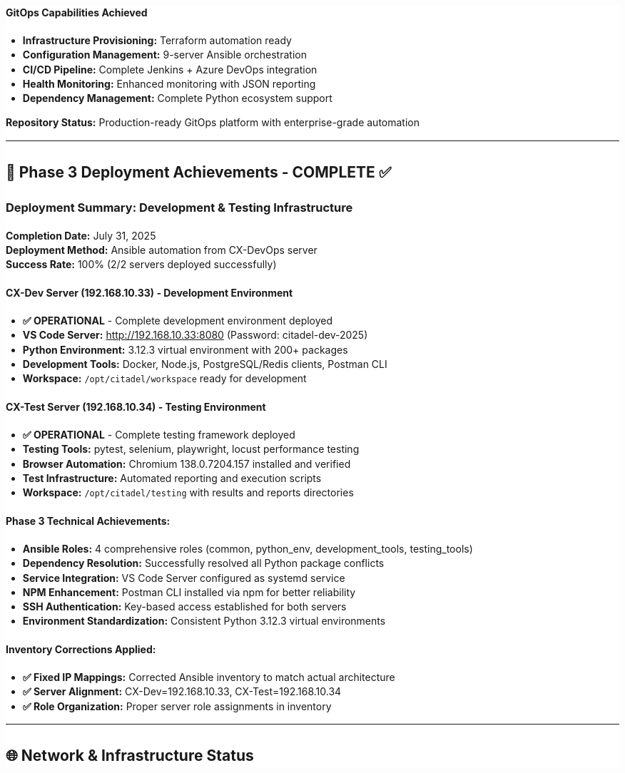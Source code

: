 #### GitOps Capabilities Achieved
- **Infrastructure Provisioning:** Terraform automation ready
- **Configuration Management:** 9-server Ansible orchestration
- **CI/CD Pipeline:** Complete Jenkins + Azure DevOps integration
- **Health Monitoring:** Enhanced monitoring with JSON reporting
- **Dependency Management:** Complete Python ecosystem support

**Repository Status:** Production-ready GitOps platform with enterprise-grade automation

---

## 🚀 Phase 3 Deployment Achievements - COMPLETE ✅

### Deployment Summary: Development & Testing Infrastructure
**Completion Date:** July 31, 2025  
**Deployment Method:** Ansible automation from CX-DevOps server  
**Success Rate:** 100% (2/2 servers deployed successfully)  

#### CX-Dev Server (192.168.10.33) - Development Environment
- **✅ OPERATIONAL** - Complete development environment deployed
- **VS Code Server:** http://192.168.10.33:8080 (Password: citadel-dev-2025)
- **Python Environment:** 3.12.3 virtual environment with 200+ packages
- **Development Tools:** Docker, Node.js, PostgreSQL/Redis clients, Postman CLI
- **Workspace:** `/opt/citadel/workspace` ready for development

#### CX-Test Server (192.168.10.34) - Testing Environment  
- **✅ OPERATIONAL** - Complete testing framework deployed
- **Testing Tools:** pytest, selenium, playwright, locust performance testing
- **Browser Automation:** Chromium 138.0.7204.157 installed and verified
- **Test Infrastructure:** Automated reporting and execution scripts
- **Workspace:** `/opt/citadel/testing` with results and reports directories

#### Phase 3 Technical Achievements:
- **Ansible Roles:** 4 comprehensive roles (common, python_env, development_tools, testing_tools)
- **Dependency Resolution:** Successfully resolved all Python package conflicts
- **Service Integration:** VS Code Server configured as systemd service
- **NPM Enhancement:** Postman CLI installed via npm for better reliability
- **SSH Authentication:** Key-based access established for both servers
- **Environment Standardization:** Consistent Python 3.12.3 virtual environments

#### Inventory Corrections Applied:
- **✅ Fixed IP Mappings:** Corrected Ansible inventory to match actual architecture
- **✅ Server Alignment:** CX-Dev=192.168.10.33, CX-Test=192.168.10.34
- **✅ Role Organization:** Proper server role assignments in inventory

---

## 🌐 Network & Infrastructure Status
